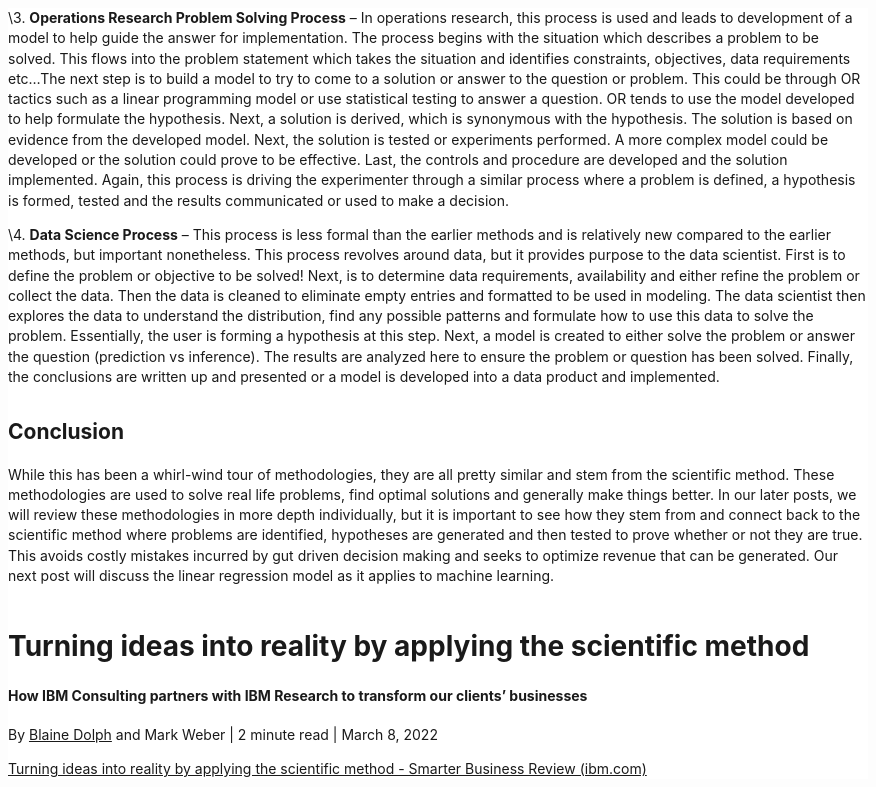 \3.    **Operations Research Problem Solving Process** – In operations research, this process is used and leads to development of a model to help guide the answer for implementation. The process begins with the situation which describes a problem to be solved. This flows into the problem statement which takes the situation and identifies constraints, objectives, data requirements etc…The next step is to build a model to try to come to a solution or answer to the question or problem. This could be through OR tactics such as a linear programming model or use statistical testing to answer a question. OR tends to use the model developed to help formulate the hypothesis. Next, a solution is derived, which is synonymous with the hypothesis. The solution is based on evidence from the developed model. Next, the solution is tested or experiments performed. A more complex model could be developed or the solution could prove to be effective. Last, the controls and procedure are developed and the solution implemented. Again, this process is driving the experimenter through a similar process where a problem is defined, a hypothesis is formed, tested and the results communicated or used to make a decision.

\4.    **Data Science Process** – This process is less formal than the earlier methods and is relatively new compared to the earlier methods, but important nonetheless. This process revolves around data, but it provides purpose to the data scientist. First is to define the problem or objective to be solved! Next, is to determine data requirements, availability and either refine the problem or collect the data. Then the data is cleaned to eliminate empty entries and formatted to be used in modeling. The data scientist then explores the data to understand the distribution, find any possible patterns and formulate how to use this data to solve the problem. Essentially, the user is forming a hypothesis at this step. Next, a model is created to either solve the problem or answer the question (prediction vs inference). The results are analyzed here to ensure the problem or question has been solved. Finally, the conclusions are written up and presented or a model is developed into a data product and implemented.

## Conclusion

While this has been a whirl-wind tour of methodologies, they are all pretty similar and stem from the scientific method. These methodologies are used to solve real life problems, find optimal solutions and generally make things better. In our later posts, we will review these methodologies in more depth individually, but it is important to see how they stem from and connect back to the scientific method where problems are identified, hypotheses are generated and then tested to prove whether or not they are true. This avoids costly mistakes incurred by gut driven decision making and seeks to optimize revenue that can be generated. Our next post will discuss the linear regression model as it applies to machine learning. 



# Turning ideas into reality by applying the scientific method

#### How IBM Consulting partners with IBM Research to transform our clients’ businesses

By [Blaine Dolph](https://www.ibm.com/blogs/services/author/blaine_dolph/) and Mark Weber | 2 minute read | March 8, 2022

[Turning ideas into reality by applying the scientific method - Smarter Business Review (ibm.com)](https://www.ibm.com/blogs/services/2022/03/08/turning-ideas-into-reality-by-applying-the-scientific-method/)
